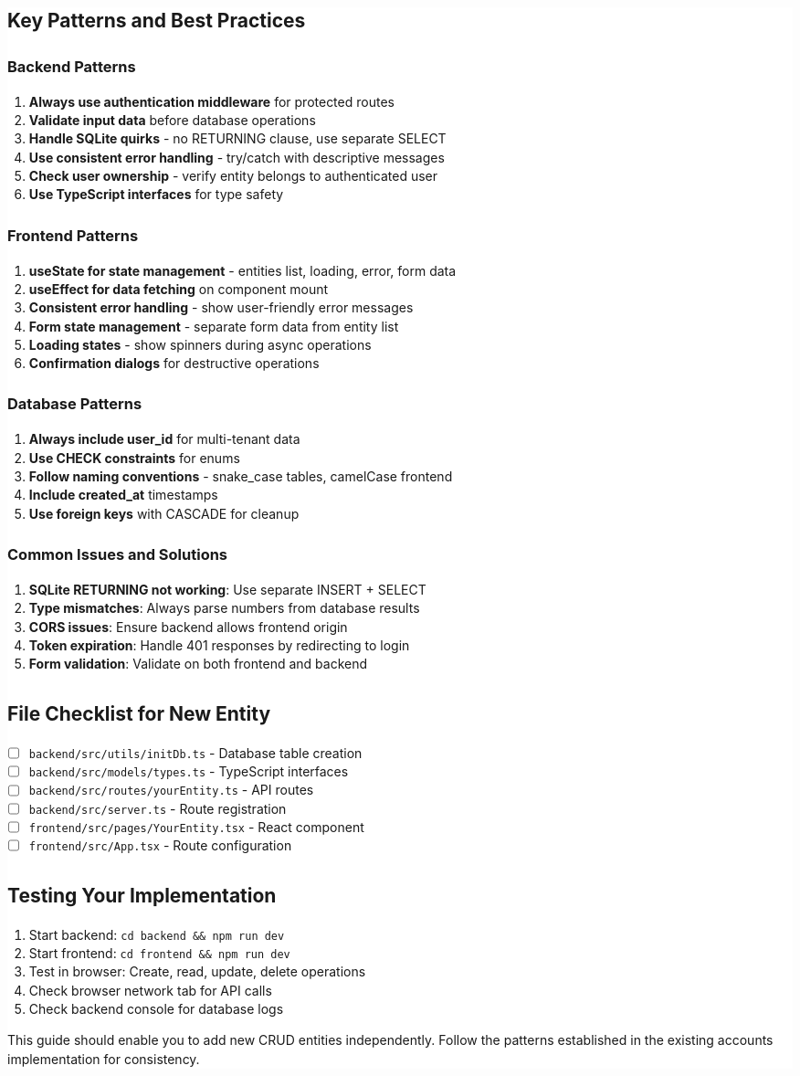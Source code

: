 ## Key Patterns and Best Practices

### Backend Patterns

1. **Always use authentication middleware** for protected routes
2. **Validate input data** before database operations
3. **Handle SQLite quirks** - no RETURNING clause, use separate SELECT
4. **Use consistent error handling** - try/catch with descriptive messages
5. **Check user ownership** - verify entity belongs to authenticated user
6. **Use TypeScript interfaces** for type safety

### Frontend Patterns

1. **useState for state management** - entities list, loading, error, form data
2. **useEffect for data fetching** on component mount
3. **Consistent error handling** - show user-friendly error messages
4. **Form state management** - separate form data from entity list
5. **Loading states** - show spinners during async operations
6. **Confirmation dialogs** for destructive operations

### Database Patterns

1. **Always include user_id** for multi-tenant data
2. **Use CHECK constraints** for enums
3. **Follow naming conventions** - snake_case tables, camelCase frontend
4. **Include created_at** timestamps
5. **Use foreign keys** with CASCADE for cleanup

### Common Issues and Solutions

1. **SQLite RETURNING not working**: Use separate INSERT + SELECT
2. **Type mismatches**: Always parse numbers from database results
3. **CORS issues**: Ensure backend allows frontend origin
4. **Token expiration**: Handle 401 responses by redirecting to login
5. **Form validation**: Validate on both frontend and backend

## File Checklist for New Entity

- [ ] `backend/src/utils/initDb.ts` - Database table creation
- [ ] `backend/src/models/types.ts` - TypeScript interfaces  
- [ ] `backend/src/routes/yourEntity.ts` - API routes
- [ ] `backend/src/server.ts` - Route registration
- [ ] `frontend/src/pages/YourEntity.tsx` - React component
- [ ] `frontend/src/App.tsx` - Route configuration

## Testing Your Implementation

1. Start backend: `cd backend && npm run dev`
2. Start frontend: `cd frontend && npm run dev`
3. Test in browser: Create, read, update, delete operations
4. Check browser network tab for API calls
5. Check backend console for database logs

This guide should enable you to add new CRUD entities independently. Follow the patterns established in the existing accounts implementation for consistency.